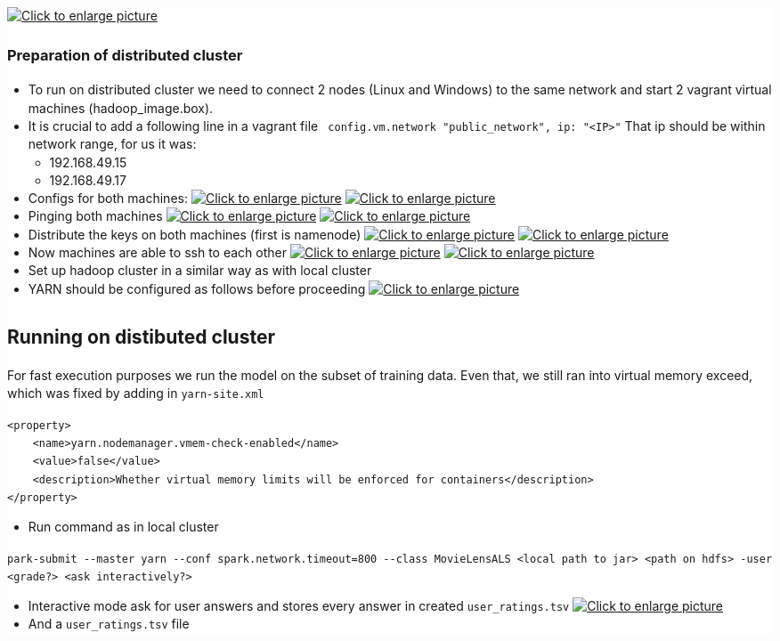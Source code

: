 <a href="https://drive.google.com/uc?export=view&id=<FILEID>"><img src="https://drive.google.com/uc?export=view&id=1dqSg-rLvtGiy_atpguOd8v5Ien-wG32I" style="width: 650px; max-width: 80%; height: auto" title="Click to enlarge picture"></a>

### Preparation of distributed cluster <a id="pdc"> </a>
- To run on distributed cluster we need to connect 2 nodes (Linux and Windows) to the same network and start 2 vagrant virtual machines (hadoop_image.box).
- It is crucial to add a following line in a vagrant file
``` config.vm.network "public_network", ip: "<IP>"```
That ip should be within network range, for us it was:
  - 192.168.49.15 
  - 192.168.49.17
- Configs for both machines:
<a href="https://drive.google.com/uc?export=view&id=<FILEID>"><img src="https://drive.google.com/uc?export=view&id=1US6jRkn-CM-jpFyqekAubgDWjBoUhXuT" style="width: 650px; max-width: 80%; height: auto" title="Click to enlarge picture"></a>
<a href="https://drive.google.com/uc?export=view&id=<FILEID>"><img src="https://drive.google.com/uc?export=view&id=1FtmiIrj3Ydv5tD0ONzcz15eVPMW5MV9A" style="width: 650px; max-width: 80%; height: auto" title="Click to enlarge picture"></a>
- Pinging both machines
<a href="https://drive.google.com/uc?export=view&id=<FILEID>"><img src="https://drive.google.com/uc?export=view&id=1qLWgbDQxjYR3-4Xy2h16iLMnS9rlmg4U" style="width: 650px; max-width: 80%; height: auto" title="Click to enlarge picture"></a>
<a href="https://drive.google.com/uc?export=view&id=<FILEID>"><img src="https://drive.google.com/uc?export=view&id=1nvLbwh-CwpNfxw54yq2fGIVKzWyn3XVt" style="width: 650px; max-width: 80%; height: auto" title="Click to enlarge picture"></a>
- Distribute the keys on both machines (first is namenode)
 <a href="https://drive.google.com/uc?export=view&id=<FILEID>"><img src="https://drive.google.com/uc?export=view&id=1m23Shl2H_MSI1JfXpF39b5ueE_TKZkeP" style="width: 650px; max-width: 80%; height: auto" title="Click to enlarge picture"></a>
 <a href="https://drive.google.com/uc?export=view&id=<FILEID>"><img src="https://drive.google.com/uc?export=view&id=1YqVMzr2Nd8QtnlOc0Ilhrdy4WbhldLav" style="width: 650px; max-width: 80%; height: auto" title="Click to enlarge picture"></a> 
- Now machines are able to ssh to each other
 <a href="https://drive.google.com/uc?export=view&id=<FILEID>"><img src="https://drive.google.com/uc?export=view&id=1xNl3FzzbX9KD1f4S1JToFhOep3PFzN7F" style="width: 650px; max-width: 80%; height: auto" title="Click to enlarge picture"></a> 
  <a href="https://drive.google.com/uc?export=view&id=<FILEID>"><img src="https://drive.google.com/uc?export=view&id=1U6ZbM6pULMLU9_6xGWAQ9q40FLoSAvcD" style="width: 650px; max-width: 80%; height: auto" title="Click to enlarge picture"></a> 
- Set up hadoop cluster in a similar way as with local cluster
- YARN should be configured as follows before proceeding
<a href="https://drive.google.com/uc?export=view&id=<FILEID>"><img src="https://drive.google.com/uc?export=view&id=1VidNtYIyiGOwjFuvQ4huZ9_FK4PCDNSX" style="width: 650px; max-width: 80%; height: auto" title="Click to enlarge picture"></a> 

## Running on distibuted cluster <a id="rdc"> </a>
For fast execution purposes we run the model on the subset of training data. Even that, we still ran into virtual memory exceed, which was fixed by adding in `yarn-site.xml`
```
<property>
    <name>yarn.nodemanager.vmem-check-enabled</name>
    <value>false</value>
    <description>Whether virtual memory limits will be enforced for containers</description>
</property>
```
- Run command as in local cluster
```
park-submit --master yarn --conf spark.network.timeout=800 --class MovieLensALS <local path to jar> <path on hdfs> -user <grade?> <ask interactively?>
```
- Interactive mode ask for user answers and stores every answer in created `user_ratings.tsv`
<a href="https://drive.google.com/uc?export=view&id=<FILEID>"><img src="https://drive.google.com/uc?export=view&id=1aLcIsdGJE3VeNGDlgJ6Dnacifiao659y" style="width: 650px; max-width: 80%; height: auto" title="Click to enlarge picture"></a> 
- And a `user_ratings.tsv` file
```